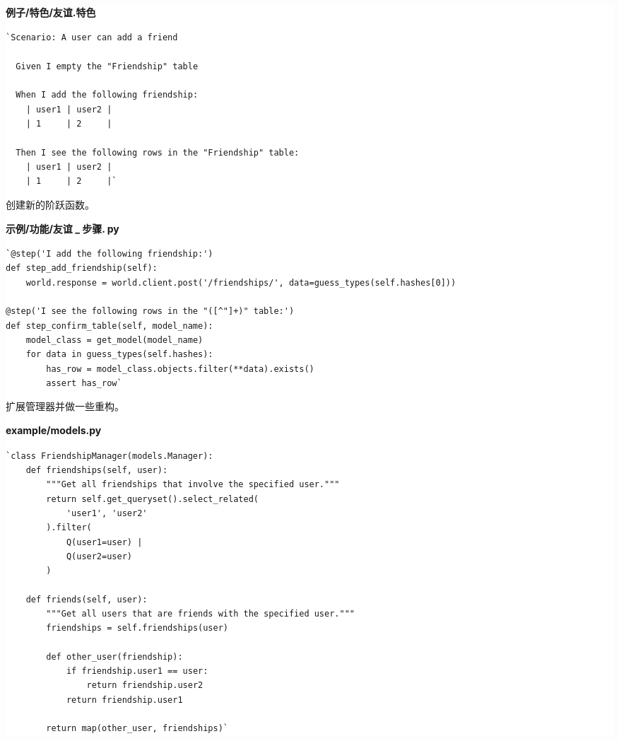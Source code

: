 **例子/特色/友谊.特色**

```
`Scenario: A user can add a friend

  Given I empty the "Friendship" table

  When I add the following friendship:
    | user1 | user2 |
    | 1     | 2     |

  Then I see the following rows in the "Friendship" table:
    | user1 | user2 |
    | 1     | 2     |` 
```

创建新的阶跃函数。

**示例/功能/友谊 _ 步骤. py**

```
`@step('I add the following friendship:')
def step_add_friendship(self):
    world.response = world.client.post('/friendships/', data=guess_types(self.hashes[0]))

@step('I see the following rows in the "([^"]+)" table:')
def step_confirm_table(self, model_name):
    model_class = get_model(model_name)
    for data in guess_types(self.hashes):
        has_row = model_class.objects.filter(**data).exists()
        assert has_row` 
```

扩展管理器并做一些重构。

**example/models.py**

```
`class FriendshipManager(models.Manager):
    def friendships(self, user):
        """Get all friendships that involve the specified user."""
        return self.get_queryset().select_related(
            'user1', 'user2'
        ).filter(
            Q(user1=user) |
            Q(user2=user)
        )

    def friends(self, user):
        """Get all users that are friends with the specified user."""
        friendships = self.friendships(user)

        def other_user(friendship):
            if friendship.user1 == user:
                return friendship.user2
            return friendship.user1

        return map(other_user, friendships)` 
```
